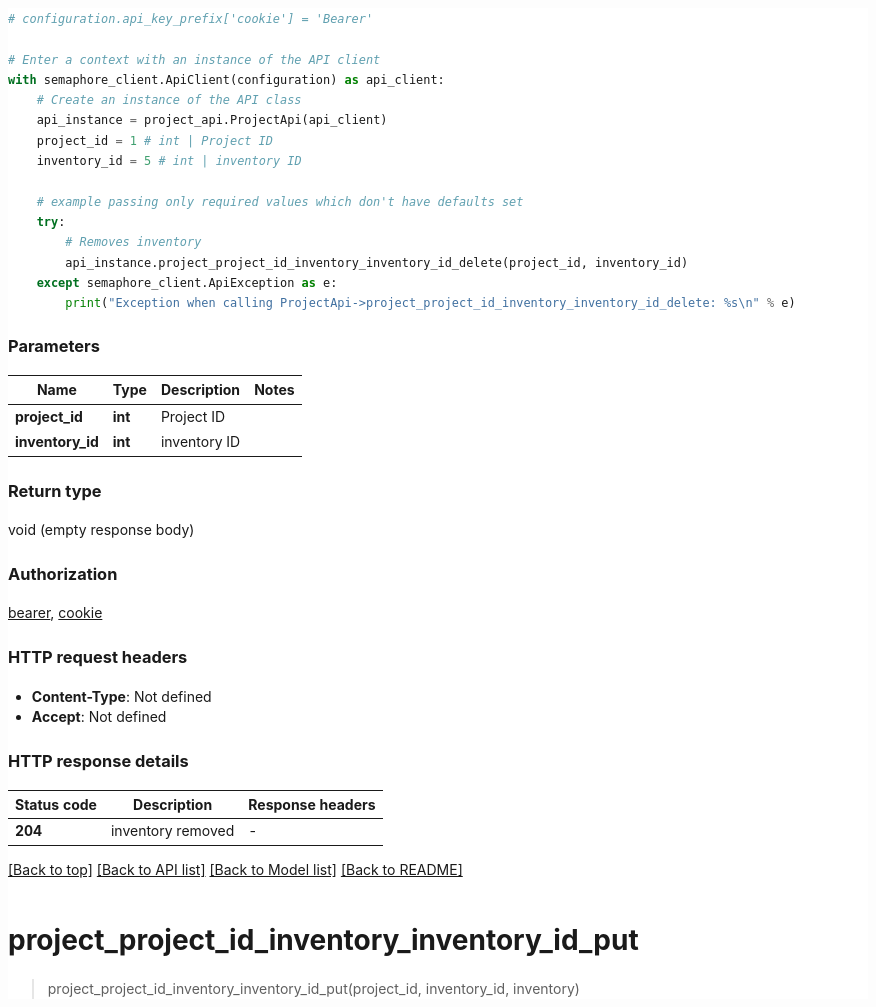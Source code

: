 ```python
# configuration.api_key_prefix['cookie'] = 'Bearer'

# Enter a context with an instance of the API client
with semaphore_client.ApiClient(configuration) as api_client:
    # Create an instance of the API class
    api_instance = project_api.ProjectApi(api_client)
    project_id = 1 # int | Project ID
    inventory_id = 5 # int | inventory ID

    # example passing only required values which don't have defaults set
    try:
        # Removes inventory
        api_instance.project_project_id_inventory_inventory_id_delete(project_id, inventory_id)
    except semaphore_client.ApiException as e:
        print("Exception when calling ProjectApi->project_project_id_inventory_inventory_id_delete: %s\n" % e)
```


### Parameters

Name | Type | Description  | Notes
------------- | ------------- | ------------- | -------------
 **project_id** | **int**| Project ID |
 **inventory_id** | **int**| inventory ID |

### Return type

void (empty response body)

### Authorization

[bearer](../README.md#bearer), [cookie](../README.md#cookie)

### HTTP request headers

 - **Content-Type**: Not defined
 - **Accept**: Not defined


### HTTP response details

| Status code | Description | Response headers |
|-------------|-------------|------------------|
**204** | inventory removed |  -  |

[[Back to top]](#) [[Back to API list]](../README.md#documentation-for-api-endpoints) [[Back to Model list]](../README.md#documentation-for-models) [[Back to README]](../README.md)

# **project_project_id_inventory_inventory_id_put**
> project_project_id_inventory_inventory_id_put(project_id, inventory_id, inventory)
